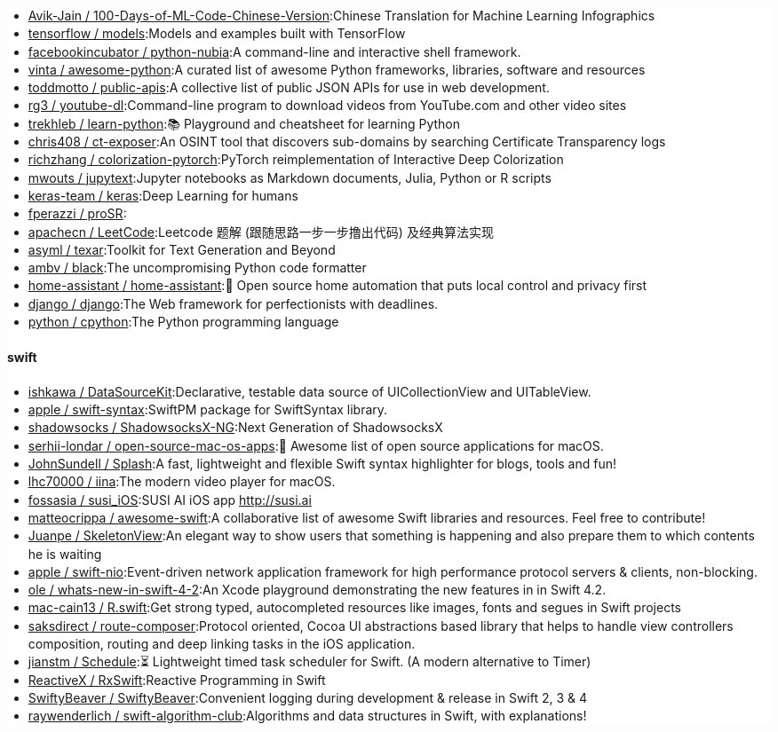 * [Avik-Jain / 100-Days-of-ML-Code-Chinese-Version](https://github.com/Avik-Jain/100-Days-of-ML-Code-Chinese-Version):Chinese Translation for Machine Learning Infographics
* [tensorflow / models](https://github.com/tensorflow/models):Models and examples built with TensorFlow
* [facebookincubator / python-nubia](https://github.com/facebookincubator/python-nubia):A command-line and interactive shell framework.
* [vinta / awesome-python](https://github.com/vinta/awesome-python):A curated list of awesome Python frameworks, libraries, software and resources
* [toddmotto / public-apis](https://github.com/toddmotto/public-apis):A collective list of public JSON APIs for use in web development.
* [rg3 / youtube-dl](https://github.com/rg3/youtube-dl):Command-line program to download videos from YouTube.com and other video sites
* [trekhleb / learn-python](https://github.com/trekhleb/learn-python):📚 Playground and cheatsheet for learning Python
* [chris408 / ct-exposer](https://github.com/chris408/ct-exposer):An OSINT tool that discovers sub-domains by searching Certificate Transparency logs
* [richzhang / colorization-pytorch](https://github.com/richzhang/colorization-pytorch):PyTorch reimplementation of Interactive Deep Colorization
* [mwouts / jupytext](https://github.com/mwouts/jupytext):Jupyter notebooks as Markdown documents, Julia, Python or R scripts
* [keras-team / keras](https://github.com/keras-team/keras):Deep Learning for humans
* [fperazzi / proSR](https://github.com/fperazzi/proSR):
* [apachecn / LeetCode](https://github.com/apachecn/LeetCode):Leetcode 题解 (跟随思路一步一步撸出代码) 及经典算法实现
* [asyml / texar](https://github.com/asyml/texar):Toolkit for Text Generation and Beyond
* [ambv / black](https://github.com/ambv/black):The uncompromising Python code formatter
* [home-assistant / home-assistant](https://github.com/home-assistant/home-assistant):🏡 Open source home automation that puts local control and privacy first
* [django / django](https://github.com/django/django):The Web framework for perfectionists with deadlines.
* [python / cpython](https://github.com/python/cpython):The Python programming language

#### swift
* [ishkawa / DataSourceKit](https://github.com/ishkawa/DataSourceKit):Declarative, testable data source of UICollectionView and UITableView.
* [apple / swift-syntax](https://github.com/apple/swift-syntax):SwiftPM package for SwiftSyntax library.
* [shadowsocks / ShadowsocksX-NG](https://github.com/shadowsocks/ShadowsocksX-NG):Next Generation of ShadowsocksX
* [serhii-londar / open-source-mac-os-apps](https://github.com/serhii-londar/open-source-mac-os-apps):🚀 Awesome list of open source applications for macOS.
* [JohnSundell / Splash](https://github.com/JohnSundell/Splash):A fast, lightweight and flexible Swift syntax highlighter for blogs, tools and fun!
* [lhc70000 / iina](https://github.com/lhc70000/iina):The modern video player for macOS.
* [fossasia / susi_iOS](https://github.com/fossasia/susi_iOS):SUSI AI iOS app http://susi.ai
* [matteocrippa / awesome-swift](https://github.com/matteocrippa/awesome-swift):A collaborative list of awesome Swift libraries and resources. Feel free to contribute!
* [Juanpe / SkeletonView](https://github.com/Juanpe/SkeletonView):An elegant way to show users that something is happening and also prepare them to which contents he is waiting
* [apple / swift-nio](https://github.com/apple/swift-nio):Event-driven network application framework for high performance protocol servers & clients, non-blocking.
* [ole / whats-new-in-swift-4-2](https://github.com/ole/whats-new-in-swift-4-2):An Xcode playground demonstrating the new features in in Swift 4.2.
* [mac-cain13 / R.swift](https://github.com/mac-cain13/R.swift):Get strong typed, autocompleted resources like images, fonts and segues in Swift projects
* [saksdirect / route-composer](https://github.com/saksdirect/route-composer):Protocol oriented, Cocoa UI abstractions based library that helps to handle view controllers composition, routing and deep linking tasks in the iOS application.
* [jianstm / Schedule](https://github.com/jianstm/Schedule):⏳ Lightweight timed task scheduler for Swift. (A modern alternative to Timer)
* [ReactiveX / RxSwift](https://github.com/ReactiveX/RxSwift):Reactive Programming in Swift
* [SwiftyBeaver / SwiftyBeaver](https://github.com/SwiftyBeaver/SwiftyBeaver):Convenient logging during development & release in Swift 2, 3 & 4
* [raywenderlich / swift-algorithm-club](https://github.com/raywenderlich/swift-algorithm-club):Algorithms and data structures in Swift, with explanations!